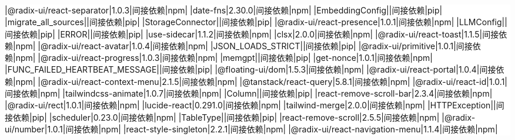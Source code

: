 |@radix-ui/react-separator|1.0.3|间接依赖|npm|
|date-fns|2.30.0|间接依赖|npm|
|EmbeddingConfig||间接依赖|pip|
|migrate_all_sources||间接依赖|pip|
|StorageConnector||间接依赖|pip|
|@radix-ui/react-presence|1.0.1|间接依赖|npm|
|LLMConfig||间接依赖|pip|
|ERROR||间接依赖|pip|
|use-sidecar|1.1.2|间接依赖|npm|
|clsx|2.0.0|间接依赖|npm|
|@radix-ui/react-toast|1.1.5|间接依赖|npm|
|@radix-ui/react-avatar|1.0.4|间接依赖|npm|
|JSON_LOADS_STRICT||间接依赖|pip|
|@radix-ui/primitive|1.0.1|间接依赖|npm|
|@radix-ui/react-progress|1.0.3|间接依赖|npm|
|memgpt||间接依赖|pip|
|get-nonce|1.0.1|间接依赖|npm|
|FUNC_FAILED_HEARTBEAT_MESSAGE||间接依赖|pip|
|@floating-ui/dom|1.5.3|间接依赖|npm|
|@radix-ui/react-portal|1.0.4|间接依赖|npm|
|@radix-ui/react-context-menu|2.1.5|间接依赖|npm|
|@tanstack/react-query|5.8.1|间接依赖|npm|
|@radix-ui/react-id|1.0.1|间接依赖|npm|
|tailwindcss-animate|1.0.7|间接依赖|npm|
|Column||间接依赖|pip|
|react-remove-scroll-bar|2.3.4|间接依赖|npm|
|@radix-ui/rect|1.0.1|间接依赖|npm|
|lucide-react|0.291.0|间接依赖|npm|
|tailwind-merge|2.0.0|间接依赖|npm|
|HTTPException||间接依赖|pip|
|scheduler|0.23.0|间接依赖|npm|
|TableType||间接依赖|pip|
|react-remove-scroll|2.5.5|间接依赖|npm|
|@radix-ui/number|1.0.1|间接依赖|npm|
|react-style-singleton|2.2.1|间接依赖|npm|
|@radix-ui/react-navigation-menu|1.1.4|间接依赖|npm|
